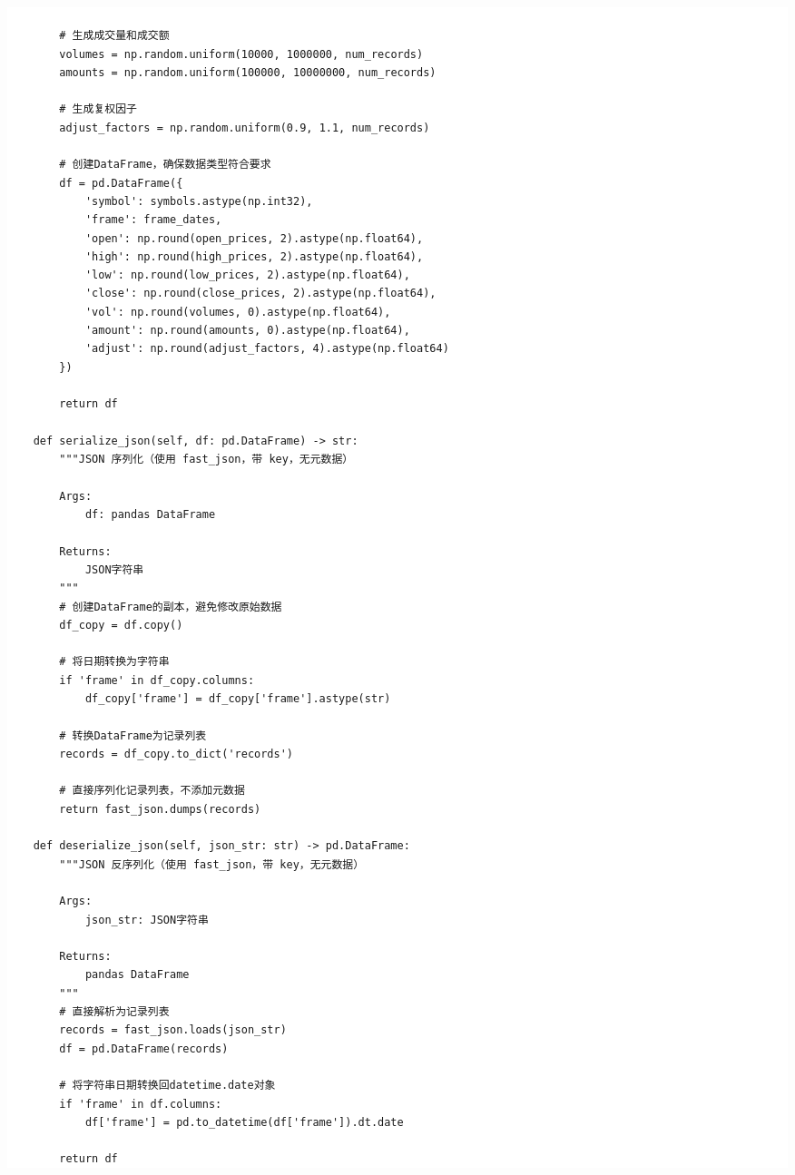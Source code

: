 ```

        # 生成成交量和成交额
        volumes = np.random.uniform(10000, 1000000, num_records)
        amounts = np.random.uniform(100000, 10000000, num_records)

        # 生成复权因子
        adjust_factors = np.random.uniform(0.9, 1.1, num_records)

        # 创建DataFrame，确保数据类型符合要求
        df = pd.DataFrame({
            'symbol': symbols.astype(np.int32),
            'frame': frame_dates,
            'open': np.round(open_prices, 2).astype(np.float64),
            'high': np.round(high_prices, 2).astype(np.float64),
            'low': np.round(low_prices, 2).astype(np.float64),
            'close': np.round(close_prices, 2).astype(np.float64),
            'vol': np.round(volumes, 0).astype(np.float64),
            'amount': np.round(amounts, 0).astype(np.float64),
            'adjust': np.round(adjust_factors, 4).astype(np.float64)
        })

        return df

    def serialize_json(self, df: pd.DataFrame) -> str:
        """JSON 序列化（使用 fast_json，带 key，无元数据）

        Args:
            df: pandas DataFrame

        Returns:
            JSON字符串
        """
        # 创建DataFrame的副本，避免修改原始数据
        df_copy = df.copy()

        # 将日期转换为字符串
        if 'frame' in df_copy.columns:
            df_copy['frame'] = df_copy['frame'].astype(str)

        # 转换DataFrame为记录列表
        records = df_copy.to_dict('records')

        # 直接序列化记录列表，不添加元数据
        return fast_json.dumps(records)

    def deserialize_json(self, json_str: str) -> pd.DataFrame:
        """JSON 反序列化（使用 fast_json，带 key，无元数据）

        Args:
            json_str: JSON字符串

        Returns:
            pandas DataFrame
        """
        # 直接解析为记录列表
        records = fast_json.loads(json_str)
        df = pd.DataFrame(records)

        # 将字符串日期转换回datetime.date对象
        if 'frame' in df.columns:
            df['frame'] = pd.to_datetime(df['frame']).dt.date

        return df
```